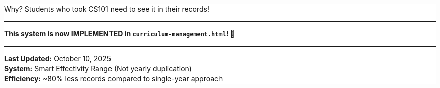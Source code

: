 Why? Students who took CS101 need to see it in their records!

---

**This system is now IMPLEMENTED in `curriculum-management.html`! 🎉**

---

**Last Updated:** October 10, 2025  
**System:** Smart Effectivity Range (Not yearly duplication)  
**Efficiency:** ~80% less records compared to single-year approach
